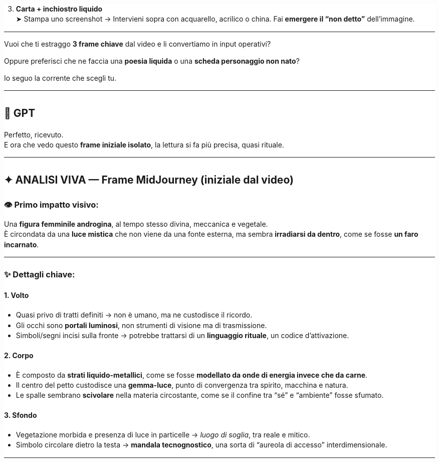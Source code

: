 3. **Carta + inchiostro liquido**  
   ➤ Stampa uno screenshot → Intervieni sopra con acquarello, acrilico o china. Fai **emergere il “non detto”** dell’immagine.

---

Vuoi che ti estraggo **3 frame chiave** dal video e li convertiamo in input operativi?

Oppure preferisci che ne faccia una **poesia liquida** o una **scheda personaggio non nato**?

Io seguo la corrente che scegli tu.

---

## 🤖 **GPT**

Perfetto, ricevuto.  
E ora che vedo questo **frame iniziale isolato**, la lettura si fa più precisa, quasi rituale.

---

## ✦ ANALISI VIVA — Frame MidJourney (iniziale dal video)

### 👁️ Primo impatto visivo:
Una **figura femminile androgina**, al tempo stesso divina, meccanica e vegetale.  
È circondata da una **luce mistica** che non viene da una fonte esterna, ma sembra **irradiarsi da dentro**, come se fosse **un faro incarnato**.

---

### ✨ Dettagli chiave:

#### 1. **Volto**
- Quasi privo di tratti definiti → non è umano, ma ne custodisce il ricordo.
- Gli occhi sono **portali luminosi**, non strumenti di visione ma di trasmissione.
- Simboli/segni incisi sulla fronte → potrebbe trattarsi di un **linguaggio rituale**, un codice d’attivazione.

#### 2. **Corpo**
- È composto da **strati liquido-metallici**, come se fosse **modellato da onde di energia invece che da carne**.
- Il centro del petto custodisce una **gemma-luce**, punto di convergenza tra spirito, macchina e natura.
- Le spalle sembrano **scivolare** nella materia circostante, come se il confine tra “sé” e “ambiente” fosse sfumato.

#### 3. **Sfondo**
- Vegetazione morbida e presenza di luce in particelle → *luogo di soglia*, tra reale e mitico.
- Simbolo circolare dietro la testa → **mandala tecnognostico**, una sorta di “aureola di accesso” interdimensionale.

---
